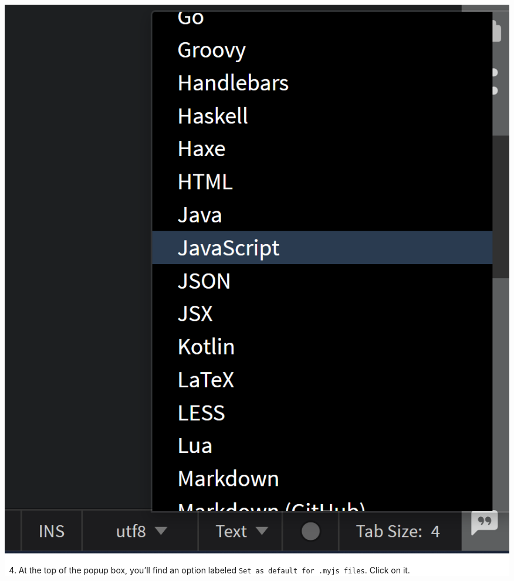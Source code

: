 ![File Association Image](images/editingText/file-association.png "Click on Text button on status bar and select the language")

4. At the top of the popup box, you’ll find an option labeled `Set as default for .myjs files`. Click on it.
